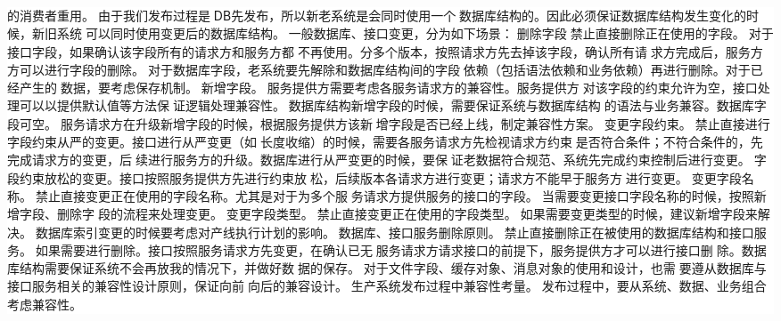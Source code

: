 的消费者重用。
由于我们发布过程是 DB先发布，所以新老系统是会同时使用一个
数据库结构的。因此必须保证数据库结构发生变化的时候，新旧系统
可以同时使用变更后的数据库结构。
一般数据库、接口变更，分为如下场景：
删除字段
禁止直接删除正在使用的字段。
对于接口字段，如果确认该字段所有的请求方和服务方都
不再使用。分多个版本，按照请求方先去掉该字段，确认所有请
求方完成后，服务方方可以进行字段的删除。
对于数据库字段，老系统要先解除和数据库结构间的字段
依赖（包括语法依赖和业务依赖）再进行删除。对于已经产生的
数据，要考虑保存机制。
新增字段。
服务提供方需要考虑各服务请求方的兼容性。服务提供方
对该字段的约束允许为空，接口处理可以以提供默认值等方法保
证逻辑处理兼容性。
数据库结构新增字段的时候，需要保证系统与数据库结构
的语法与业务兼容。数据库字段可空。
服务请求方在升级新增字段的时候，根据服务提供方该新
增字段是否已经上线，制定兼容性方案。
变更字段约束。
禁止直接进行字段约束从严的变更。接口进行从严变更（如
长度收缩）的时候，需要各服务请求方先检视请求方约束
是否符合条件；不符合条件的，先完成请求方的变更，后
续进行服务方的升级。数据库进行从严变更的时候，要保
证老数据符合规范、系统先完成约束控制后进行变更。
字段约束放松的变更。接口按照服务提供方先进行约束放
松，后续版本各请求方进行变更；请求方不能早于服务方
进行变更。
变更字段名称。
禁止直接变更正在使用的字段名称。尤其是对于为多个服
务请求方提供服务的接口的字段。
当需要变更接口字段名称的时候，按照新增字段、删除字
段的流程来处理变更。
变更字段类型。
禁止直接变更正在使用的字段类型。
如果需要变更类型的时候，建议新增字段来解决。
数据库索引变更的时候要考虑对产线执行计划的影响。
数据库、接口服务删除原则。
禁止直接删除正在被使用的数据库结构和接口服务。
如果需要进行删除。接口按照服务请求方先变更，在确认已无
服务请求方请求接口的前提下，服务提供方才可以进行接口删
除。数据库结构需要保证系统不会再放我的情况下，并做好数
据的保存。
对于文件字段、缓存对象、消息对象的使用和设计，也需
要遵从数据库与接口服务相关的兼容性设计原则，保证向前
向后的兼容设计。
生产系统发布过程中兼容性考量。
发布过程中，要从系统、数据、业务组合考虑兼容性。
